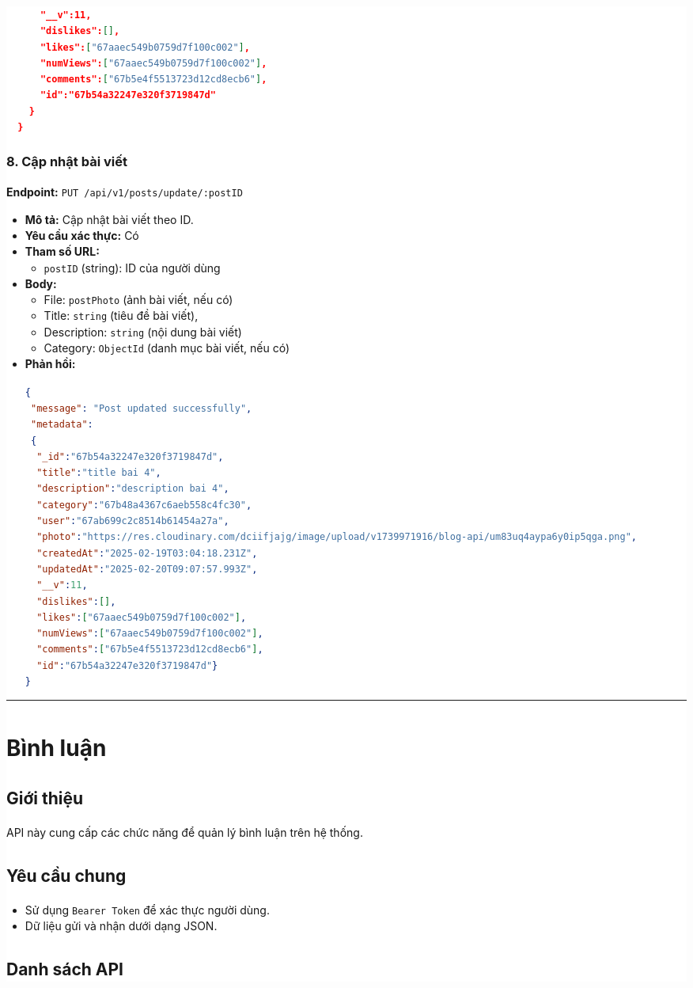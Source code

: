 ```json
      "__v":11,
      "dislikes":[],
      "likes":["67aaec549b0759d7f100c002"],
      "numViews":["67aaec549b0759d7f100c002"],
      "comments":["67b5e4f5513723d12cd8ecb6"],
      "id":"67b54a32247e320f3719847d"
    }
  }
  ```

### 8. Cập nhật bài viết
**Endpoint:** `PUT /api/v1/posts/update/:postID`

- **Mô tả:** Cập nhật bài viết theo ID.
- **Yêu cầu xác thực:** Có
- **Tham số URL:**
  - `postID` (string): ID của người dùng
- **Body:**
  - File: `postPhoto` (ảnh bài viết, nếu có)
  - Title: `string` (tiêu đề bài viết),
  - Description: `string` (nội dung bài viết)
  - Category: `ObjectId` (danh mục bài viết, nếu có)
- **Phản hồi:**
  ```json
  {
   "message": "Post updated successfully",
   "metadata":
   {
    "_id":"67b54a32247e320f3719847d",
    "title":"title bai 4",
    "description":"description bai 4",
    "category":"67b48a4367c6aeb558c4fc30",
    "user":"67ab699c2c8514b61454a27a",
    "photo":"https://res.cloudinary.com/dciifjajg/image/upload/v1739971916/blog-api/um83uq4aypa6y0ip5qga.png",
    "createdAt":"2025-02-19T03:04:18.231Z",
    "updatedAt":"2025-02-20T09:07:57.993Z",
    "__v":11,
    "dislikes":[],
    "likes":["67aaec549b0759d7f100c002"],
    "numViews":["67aaec549b0759d7f100c002"],
    "comments":["67b5e4f5513723d12cd8ecb6"],
    "id":"67b54a32247e320f3719847d"}
  }
  ```
---


# Bình luận
## Giới thiệu
API này cung cấp các chức năng để quản lý bình luận trên hệ thống.
## Yêu cầu chung
- Sử dụng `Bearer Token` để xác thực người dùng.
- Dữ liệu gửi và nhận dưới dạng JSON.
## Danh sách API
